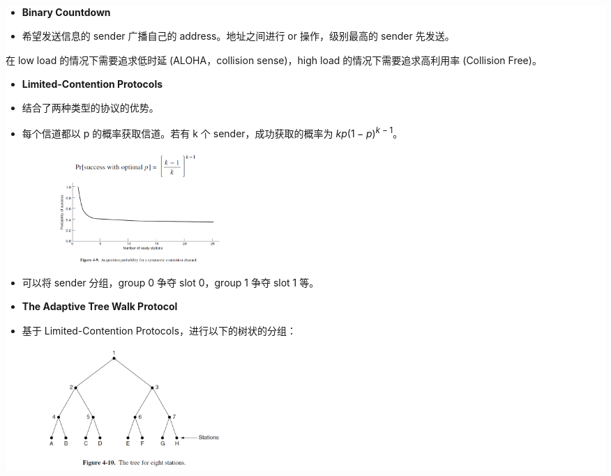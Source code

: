 + **Binary Countdown**

+ 希望发送信息的 sender 广播自己的 address。地址之间进行 or 操作，级别最高的 sender 先发送。

在 low load 的情况下需要追求低时延 (ALOHA，collision sense)，high load 的情况下需要追求高利用率 (Collision Free)。

+ **Limited-Contention Protocols**

+ 结合了两种类型的协议的优势。

+ 每个信道都以 p 的概率获取信道。若有 k 个 sender，成功获取的概率为 $kp(1-p)^{k-1}$。

  <img src="./计网.assets/image-20231031120650339.png" alt="image-20231031120650339" style="zoom:33%;" />

+ 可以将 sender 分组，group 0 争夺 slot 0，group 1 争夺 slot 1 等。

+ **The Adaptive Tree Walk Protocol**

+ 基于 Limited-Contention Protocols，进行以下的树状的分组：

  <img src="./计网.assets/image-20231031121016365.png" alt="image-20231031121016365" style="zoom:33%;" />
